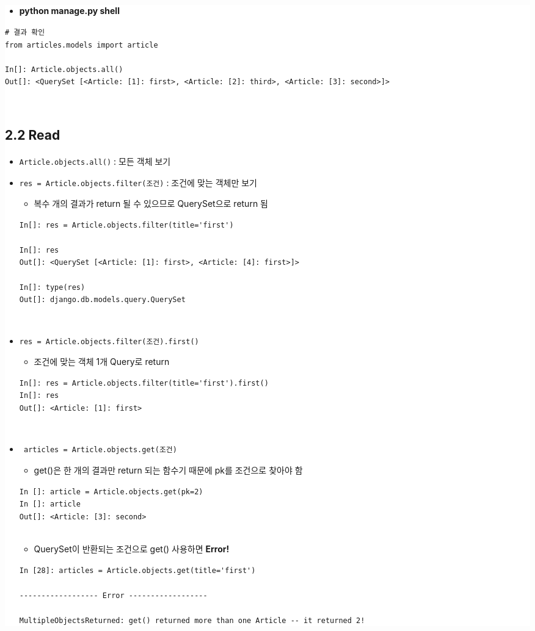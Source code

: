   - **python manage.py shell**

  ``` sqlite
  # 결과 확인
  from articles.models import article
  
  In[]: Article.objects.all()
  Out[]: <QuerySet [<Article: [1]: first>, <Article: [2]: third>, <Article: [3]: second>]>
  ```

<Br>

## 2.2 Read

- `Article.objects.all()` : 모든 객체 보기

- `res = Article.objects.filter(조건)` : 조건에 맞는 객체만 보기

  - 복수 개의 결과가 return 될 수 있으므로 QuerySet으로 return 됨

  ``` sqlite
  In[]: res = Article.objects.filter(title='first')
  
  In[]: res
  Out[]: <QuerySet [<Article: [1]: first>, <Article: [4]: first>]>
  
  In[]: type(res)
  Out[]: django.db.models.query.QuerySet
  ```

  <br>

- `res = Article.objects.filter(조건).first()`

  - 조건에 맞는 객체 1개 Query로 return

  ``` sqlite
  In[]: res = Article.objects.filter(title='first').first()
  In[]: res
  Out[]: <Article: [1]: first>
  ```

<br>

- ` articles = Article.objects.get(조건)`

  - get()은 한 개의 결과만 return 되는 함수기 때문에 pk를 조건으로 찾아야 함

  ``` sqlite
  In []: article = Article.objects.get(pk=2)
  In []: article
  Out[]: <Article: [3]: second>
  ```

  <br>

  - QuerySet이 반환되는 조건으로 get() 사용하면 **Error!**

  ``` sqlite
  In [28]: articles = Article.objects.get(title='first')
  
  ------------------ Error ------------------
  
  MultipleObjectsReturned: get() returned more than one Article -- it returned 2!
  ```
